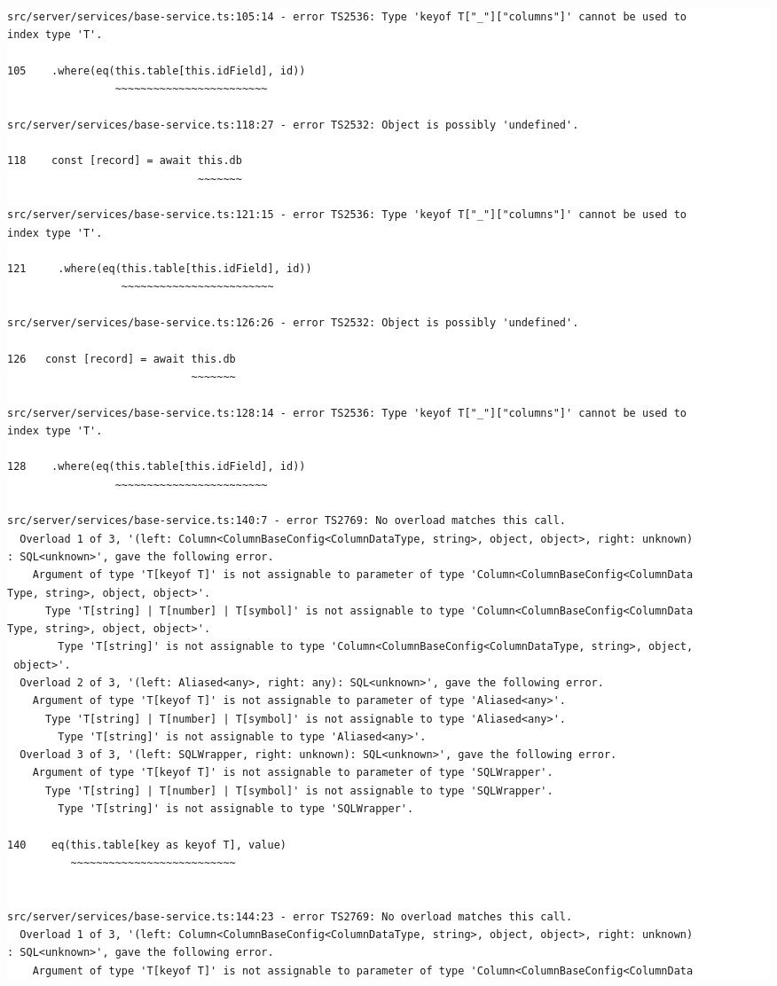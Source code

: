 ```
src/server/services/base-service.ts:105:14 - error TS2536: Type 'keyof T["_"]["columns"]' cannot be used to 
index type 'T'.

105    .where(eq(this.table[this.idField], id))
                 ~~~~~~~~~~~~~~~~~~~~~~~~

src/server/services/base-service.ts:118:27 - error TS2532: Object is possibly 'undefined'.

118    const [record] = await this.db
                              ~~~~~~~

src/server/services/base-service.ts:121:15 - error TS2536: Type 'keyof T["_"]["columns"]' cannot be used to 
index type 'T'.

121     .where(eq(this.table[this.idField], id))
                  ~~~~~~~~~~~~~~~~~~~~~~~~

src/server/services/base-service.ts:126:26 - error TS2532: Object is possibly 'undefined'.

126   const [record] = await this.db
                             ~~~~~~~

src/server/services/base-service.ts:128:14 - error TS2536: Type 'keyof T["_"]["columns"]' cannot be used to 
index type 'T'.

128    .where(eq(this.table[this.idField], id))
                 ~~~~~~~~~~~~~~~~~~~~~~~~

src/server/services/base-service.ts:140:7 - error TS2769: No overload matches this call.
  Overload 1 of 3, '(left: Column<ColumnBaseConfig<ColumnDataType, string>, object, object>, right: unknown)
: SQL<unknown>', gave the following error.
    Argument of type 'T[keyof T]' is not assignable to parameter of type 'Column<ColumnBaseConfig<ColumnData
Type, string>, object, object>'.
      Type 'T[string] | T[number] | T[symbol]' is not assignable to type 'Column<ColumnBaseConfig<ColumnData
Type, string>, object, object>'.
        Type 'T[string]' is not assignable to type 'Column<ColumnBaseConfig<ColumnDataType, string>, object,
 object>'.
  Overload 2 of 3, '(left: Aliased<any>, right: any): SQL<unknown>', gave the following error.
    Argument of type 'T[keyof T]' is not assignable to parameter of type 'Aliased<any>'.
      Type 'T[string] | T[number] | T[symbol]' is not assignable to type 'Aliased<any>'.
        Type 'T[string]' is not assignable to type 'Aliased<any>'.
  Overload 3 of 3, '(left: SQLWrapper, right: unknown): SQL<unknown>', gave the following error.
    Argument of type 'T[keyof T]' is not assignable to parameter of type 'SQLWrapper'.
      Type 'T[string] | T[number] | T[symbol]' is not assignable to type 'SQLWrapper'.
        Type 'T[string]' is not assignable to type 'SQLWrapper'.

140    eq(this.table[key as keyof T], value)
          ~~~~~~~~~~~~~~~~~~~~~~~~~~


src/server/services/base-service.ts:144:23 - error TS2769: No overload matches this call.
  Overload 1 of 3, '(left: Column<ColumnBaseConfig<ColumnDataType, string>, object, object>, right: unknown)
: SQL<unknown>', gave the following error.
    Argument of type 'T[keyof T]' is not assignable to parameter of type 'Column<ColumnBaseConfig<ColumnData
```